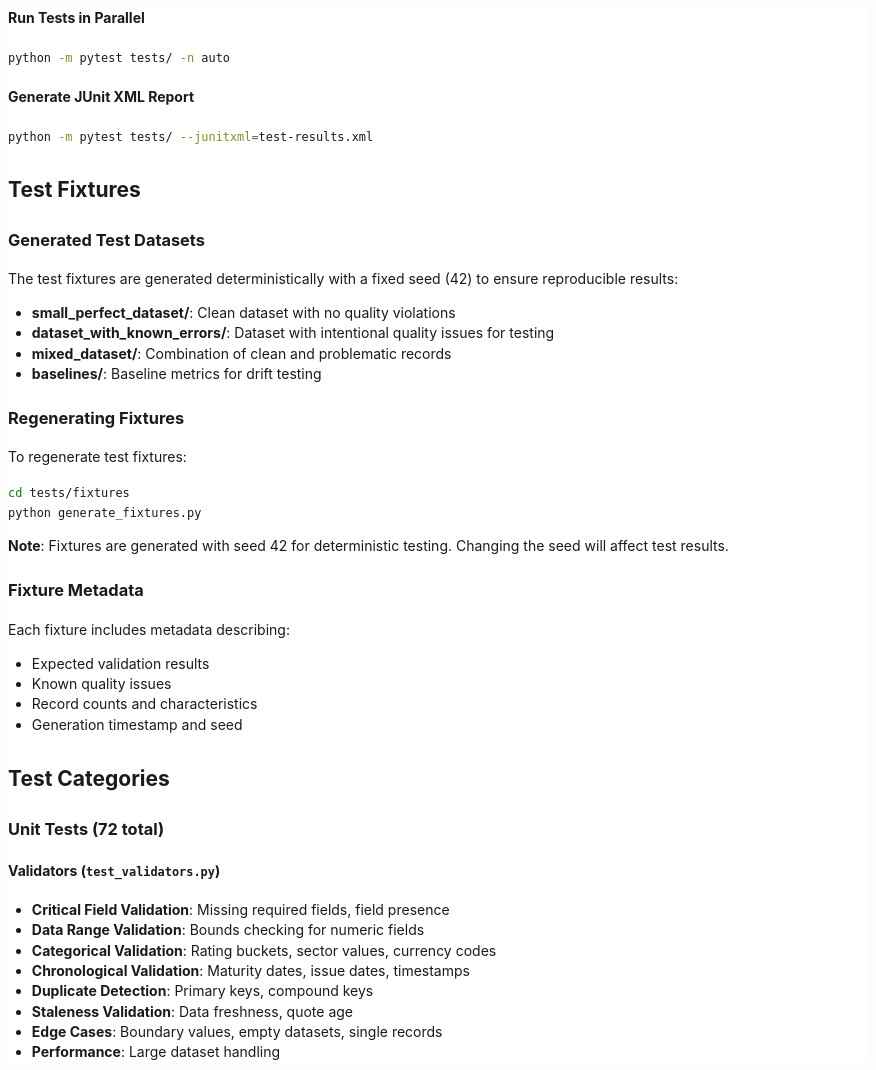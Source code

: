 #### Run Tests in Parallel
```bash
python -m pytest tests/ -n auto
```

#### Generate JUnit XML Report
```bash
python -m pytest tests/ --junitxml=test-results.xml
```

## Test Fixtures

### Generated Test Datasets

The test fixtures are generated deterministically with a fixed seed (42) to ensure reproducible results:

- **small_perfect_dataset/**: Clean dataset with no quality violations
- **dataset_with_known_errors/**: Dataset with intentional quality issues for testing
- **mixed_dataset/**: Combination of clean and problematic records
- **baselines/**: Baseline metrics for drift testing

### Regenerating Fixtures

To regenerate test fixtures:
```bash
cd tests/fixtures
python generate_fixtures.py
```

**Note**: Fixtures are generated with seed 42 for deterministic testing. Changing the seed will affect test results.

### Fixture Metadata

Each fixture includes metadata describing:
- Expected validation results
- Known quality issues
- Record counts and characteristics
- Generation timestamp and seed

## Test Categories

### Unit Tests (72 total)

#### Validators (`test_validators.py`)
- **Critical Field Validation**: Missing required fields, field presence
- **Data Range Validation**: Bounds checking for numeric fields
- **Categorical Validation**: Rating buckets, sector values, currency codes
- **Chronological Validation**: Maturity dates, issue dates, timestamps
- **Duplicate Detection**: Primary keys, compound keys
- **Staleness Validation**: Data freshness, quote age
- **Edge Cases**: Boundary values, empty datasets, single records
- **Performance**: Large dataset handling
